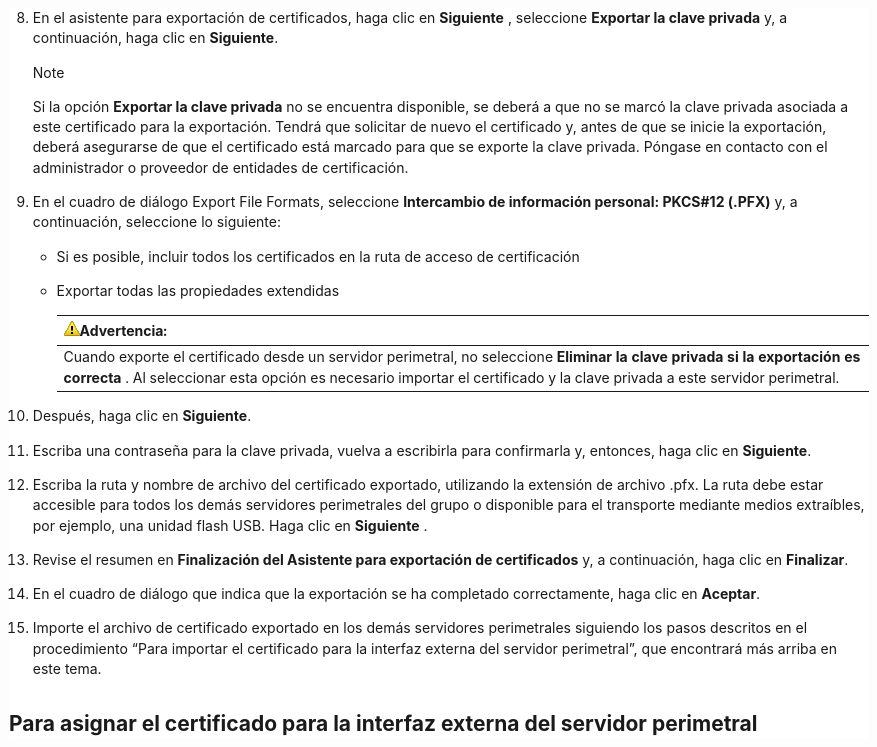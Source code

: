 8.  En el asistente para exportación de certificados, haga clic en **Siguiente** , seleccione **Exportar la clave privada** y, a continuación, haga clic en **Siguiente**.
    

    > [!NOTE]
    > Si la opción <STRONG>Exportar la clave privada</STRONG> no se encuentra disponible, se deberá a que no se marcó la clave privada asociada a este certificado para la exportación. Tendrá que solicitar de nuevo el certificado y, antes de que se inicie la exportación, deberá asegurarse de que el certificado está marcado para que se exporte la clave privada. Póngase en contacto con el administrador o proveedor de entidades de certificación.



9.  En el cuadro de diálogo Export File Formats, seleccione **Intercambio de información personal: PKCS\#12 (.PFX)** y, a continuación, seleccione lo siguiente:
    
      - Si es posible, incluir todos los certificados en la ruta de acceso de certificación
    
      - Exportar todas las propiedades extendidas
        
        <table>
        <thead>
        <tr class="header">
        <th><img src="images/Gg412910.warning(OCS.15).gif" title="warning" alt="warning" />Advertencia:</th>
        </tr>
        </thead>
        <tbody>
        <tr class="odd">
        <td>Cuando exporte el certificado desde un servidor perimetral, no seleccione <strong>Eliminar la clave privada si la exportación es correcta</strong> . Al seleccionar esta opción es necesario importar el certificado y la clave privada a este servidor perimetral.</td>
        </tr>
        </tbody>
        </table>


10. Después, haga clic en **Siguiente**.

11. Escriba una contraseña para la clave privada, vuelva a escribirla para confirmarla y, entonces, haga clic en **Siguiente**.

12. Escriba la ruta y nombre de archivo del certificado exportado, utilizando la extensión de archivo .pfx. La ruta debe estar accesible para todos los demás servidores perimetrales del grupo o disponible para el transporte mediante medios extraíbles, por ejemplo, una unidad flash USB. Haga clic en **Siguiente** .

13. Revise el resumen en **Finalización del Asistente para exportación de certificados** y, a continuación, haga clic en **Finalizar**.

14. En el cuadro de diálogo que indica que la exportación se ha completado correctamente, haga clic en **Aceptar**.

15. Importe el archivo de certificado exportado en los demás servidores perimetrales siguiendo los pasos descritos en el procedimiento “Para importar el certificado para la interfaz externa del servidor perimetral”, que encontrará más arriba en este tema.

## Para asignar el certificado para la interfaz externa del servidor perimetral

